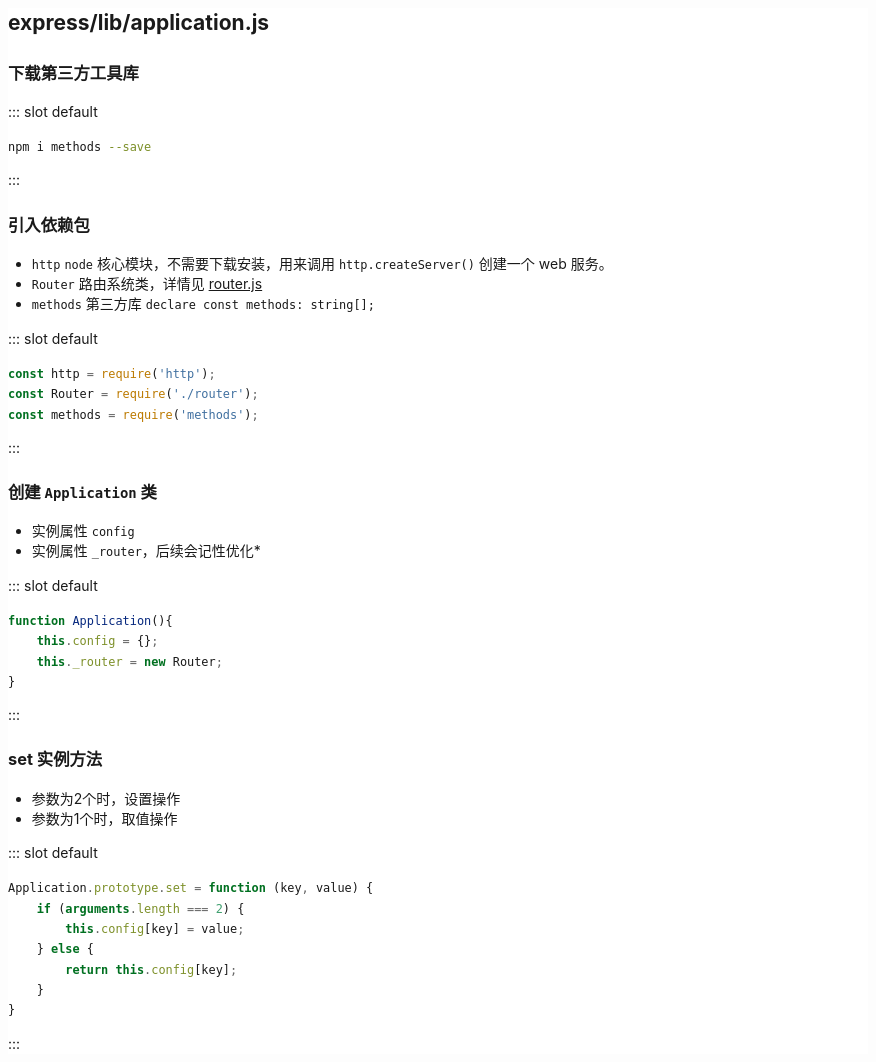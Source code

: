 ##  <span id='application'>express/lib/application.js</span>

### 下载第三方工具库

<highlight>

::: slot default
```bash
npm i methods --save
```
:::
</highlight>

### 引入依赖包
- `http` `node` 核心模块，不需要下载安装，用来调用 `http.createServer()` 创建一个 web 服务。
- `Router` 路由系统类，详情见 [router.js](#router)
- `methods` 第三方库 `declare const methods: string[];`

<highlight>

::: slot default
```js
const http = require('http');
const Router = require('./router');
const methods = require('methods');
```
:::
</highlight>

### 创建 `Application` 类
- 实例属性 `config`
- 实例属性 `_router`，后续会记性优化*

<highlight>

::: slot default
```js
function Application(){ 
    this.config = {};
    this._router = new Router;
}
```
:::
</highlight>

### set 实例方法
- 参数为2个时，设置操作
- 参数为1个时，取值操作

<highlight>

::: slot default
```js
Application.prototype.set = function (key, value) {
    if (arguments.length === 2) {
        this.config[key] = value;
    } else {
        return this.config[key];
    }
}
```
:::
</highlight>
